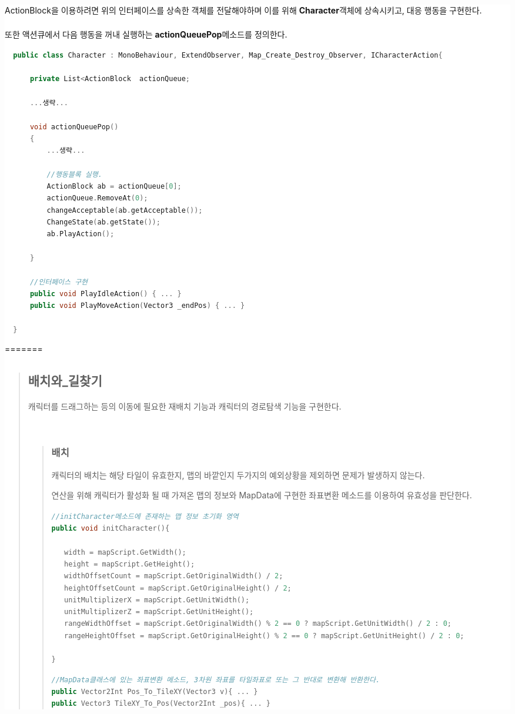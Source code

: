   ActionBlock을 이용하려면 위의 인터페이스를 상속한 객체를 전달해야하며 이를 위해 **Character**객체에 상속시키고, 대응 행동을 구현한다.   
   <br> 
  또한 액션큐에서 다음 행동을 꺼내 실행하는 **actionQueuePop**메소드를 정의한다.
  
  ```cpp
    public class Character : MonoBehaviour, ExtendObserver, Map_Create_Destroy_Observer, ICharacterAction{
    
        private List<ActionBlock  actionQueue;
    
        ...생략...
    
        void actionQueuePop()
        {
            ...생략...
    
            //행동블록 실행.
            ActionBlock ab = actionQueue[0];
            actionQueue.RemoveAt(0);
            changeAcceptable(ab.getAcceptable());
            ChangeState(ab.getState());
            ab.PlayAction();
    
        }
    
        //인터페이스 구현
        public void PlayIdleAction() { ... }
        public void PlayMoveAction(Vector3 _endPos) { ... }
    
    }
  
  ```
=======
>## 배치와_길찾기
>
>캐릭터를 드래그하는 등의 이동에 필요한 재배치 기능과 캐릭터의 경로탐색 기능을 구현한다.
>
><br>
>
> >### 배치
> >캐릭터의 배치는 해당 타일이 유효한지, 맵의 바깥인지 두가지의 예외상황을 제외하면 문제가 발생하지 않는다.
> >
> >연산을 위해 캐릭터가 활성화 될 때 가져온 맵의 정보와 MapData에 구현한 좌표변환 메소드를 이용하여 유효성을 판단한다.
> >```cpp
> >//initCharacter메소드에 존재하는 맵 정보 초기화 영역
> >public void initCharacter(){
> >
> >    width = mapScript.GetWidth();
> >    height = mapScript.GetHeight();
> >    widthOffsetCount = mapScript.GetOriginalWidth() / 2;
> >    heightOffsetCount = mapScript.GetOriginalHeight() / 2;
> >    unitMultiplizerX = mapScript.GetUnitWidth();
> >    unitMultiplizerZ = mapScript.GetUnitHeight();
> >    rangeWidthOffset = mapScript.GetOriginalWidth() % 2 == 0 ? mapScript.GetUnitWidth() / 2 : 0;
> >    rangeHeightOffset = mapScript.GetOriginalHeight() % 2 == 0 ? mapScript.GetUnitHeight() / 2 : 0;
> > 
> >}
> >
> >```
> >```cpp
> >//MapData클래스에 있는 좌표변환 메소드, 3차원 좌표를 타일좌표로 또는 그 반대로 변환해 반환한다.
> >public Vector2Int Pos_To_TileXY(Vector3 v){ ... }
> >public Vector3 TileXY_To_Pos(Vector2Int _pos){ ... }
